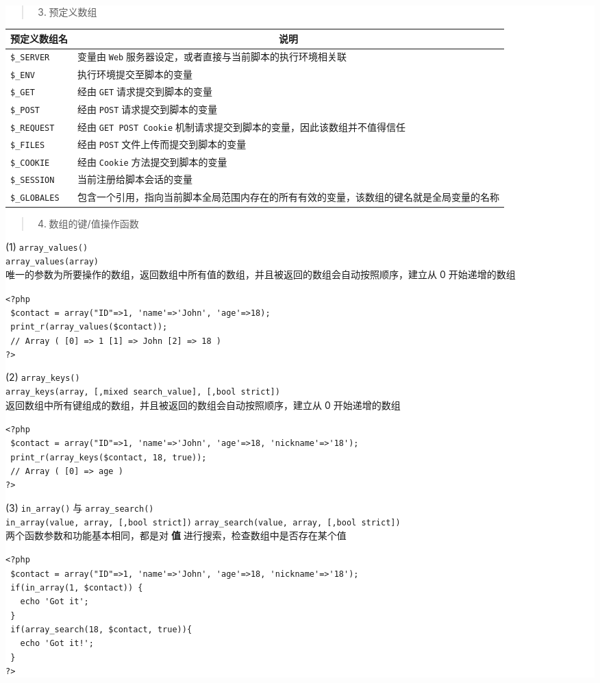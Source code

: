 >3. 预定义数组

|预定义数组名|说明|
|---|---|
|`$_SERVER`|变量由 `Web` 服务器设定，或者直接与当前脚本的执行环境相关联|
|`$_ENV`|执行环境提交至脚本的变量|
|`$_GET`|经由 `GET` 请求提交到脚本的变量|
|`$_POST`|经由 `POST` 请求提交到脚本的变量|
|`$_REQUEST`|经由 `GET POST Cookie` 机制请求提交到脚本的变量，因此该数组并不值得信任|
|`$_FILES`|经由 `POST` 文件上传而提交到脚本的变量|
|`$_COOKIE`|经由 `Cookie` 方法提交到脚本的变量|
|`$_SESSION`|当前注册给脚本会话的变量|
|`$_GLOBALES`|包含一个引用，指向当前脚本全局范围内存在的所有有效的变量，该数组的键名就是全局变量的名称|

>4. 数组的键/值操作函数

(1) `array_values()` <br>
    `array_values(array)` <br>
    唯一的参数为所要操作的数组，返回数组中所有值的数组，并且被返回的数组会自动按照顺序，建立从 0 开始递增的数组
```
<?php
 $contact = array("ID"=>1, 'name'=>'John', 'age'=>18);
 print_r(array_values($contact));
 // Array ( [0] => 1 [1] => John [2] => 18 )
?>
```

(2) `array_keys()` <br>
    `array_keys(array, [,mixed search_value], [,bool strict])` <br>
    返回数组中所有键组成的数组，并且被返回的数组会自动按照顺序，建立从 0 开始递增的数组
```
<?php
 $contact = array("ID"=>1, 'name'=>'John', 'age'=>18, 'nickname'=>'18');
 print_r(array_keys($contact, 18, true));
 // Array ( [0] => age )
?>
```

(3) `in_array()` 与 `array_search()`<br>
    `in_array(value, array, [,bool strict])` `array_search(value, array, [,bool strict])` <br>
    两个函数参数和功能基本相同，都是对 **值** 进行搜索，检查数组中是否存在某个值 <br>
```
<?php
 $contact = array("ID"=>1, 'name'=>'John', 'age'=>18, 'nickname'=>'18');
 if(in_array(1, $contact)) {
   echo 'Got it';
 }
 if(array_search(18, $contact, true)){
   echo 'Got it!';
 }
?>
```
